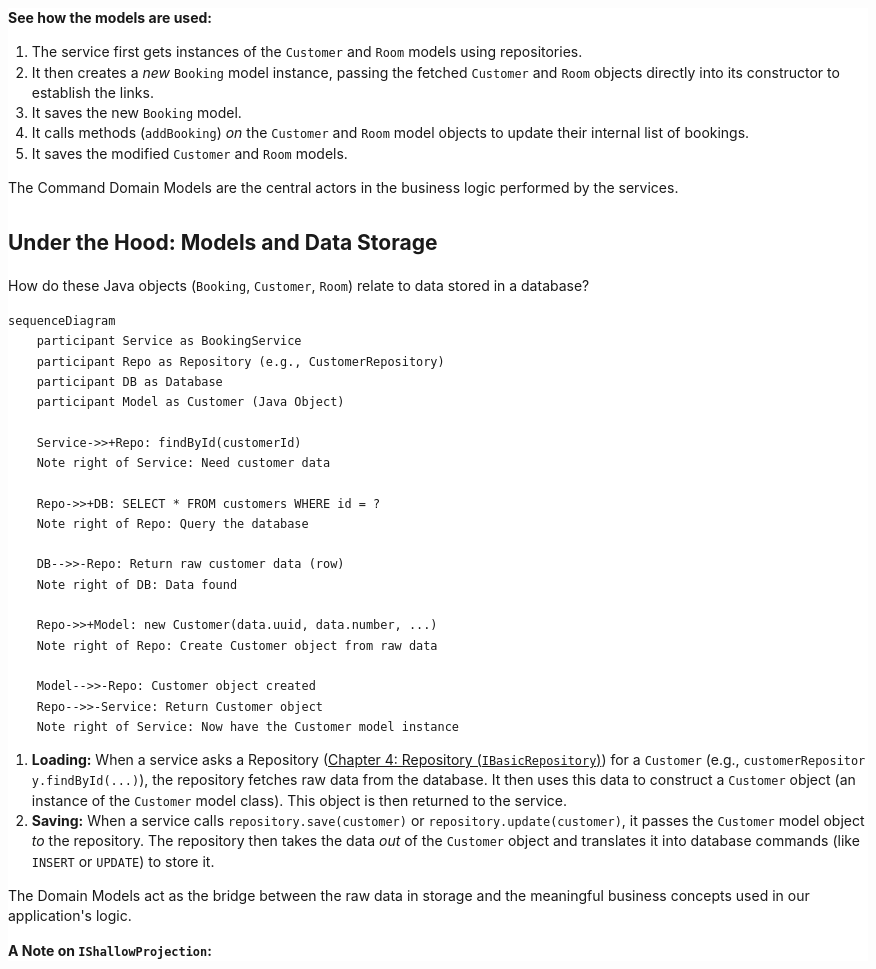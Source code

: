 **See how the models are used:**

1.  The service first gets instances of the `Customer` and `Room` models using repositories.
2.  It then creates a *new* `Booking` model instance, passing the fetched `Customer` and `Room` objects directly into its constructor to establish the links.
3.  It saves the new `Booking` model.
4.  It calls methods (`addBooking`) *on* the `Customer` and `Room` model objects to update their internal list of bookings.
5.  It saves the modified `Customer` and `Room` models.

The Command Domain Models are the central actors in the business logic performed by the services.

## Under the Hood: Models and Data Storage

How do these Java objects (`Booking`, `Customer`, `Room`) relate to data stored in a database?

```mermaid
sequenceDiagram
    participant Service as BookingService
    participant Repo as Repository (e.g., CustomerRepository)
    participant DB as Database
    participant Model as Customer (Java Object)

    Service->>+Repo: findById(customerId)
    Note right of Service: Need customer data

    Repo->>+DB: SELECT * FROM customers WHERE id = ?
    Note right of Repo: Query the database

    DB-->>-Repo: Return raw customer data (row)
    Note right of DB: Data found

    Repo->>+Model: new Customer(data.uuid, data.number, ...)
    Note right of Repo: Create Customer object from raw data

    Model-->>-Repo: Customer object created
    Repo-->>-Service: Return Customer object
    Note right of Service: Now have the Customer model instance
```

1.  **Loading:** When a service asks a Repository ([Chapter 4: Repository (`IBasicRepository`)](04_repository___ibasicrepository___.md)) for a `Customer` (e.g., `customerRepository.findById(...)`), the repository fetches raw data from the database. It then uses this data to construct a `Customer` object (an instance of the `Customer` model class). This object is then returned to the service.
2.  **Saving:** When a service calls `repository.save(customer)` or `repository.update(customer)`, it passes the `Customer` model object *to* the repository. The repository then takes the data *out* of the `Customer` object and translates it into database commands (like `INSERT` or `UPDATE`) to store it.

The Domain Models act as the bridge between the raw data in storage and the meaningful business concepts used in our application's logic.

**A Note on `IShallowProjection`:**
